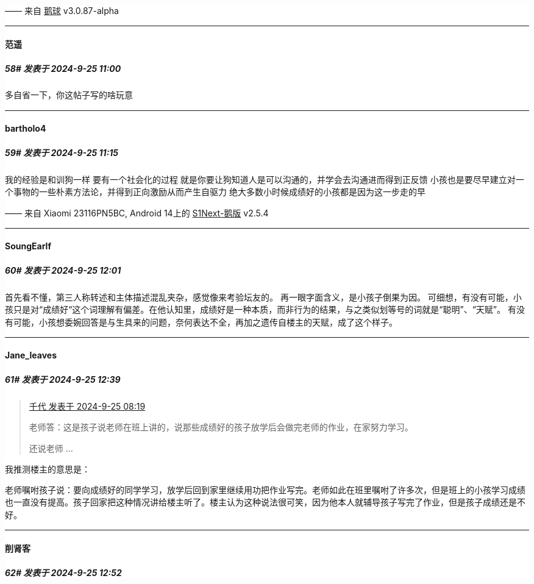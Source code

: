 —— 来自 [鹅球](https://www.pgyer.com/xfPejhuq) v3.0.87-alpha


*****

####  范遥  
##### 58#       发表于 2024-9-25 11:00

多自省一下，你这帖子写的啥玩意


*****

####  bartholo4  
##### 59#       发表于 2024-9-25 11:15

我的经验是和训狗一样
要有一个社会化的过程
就是你要让狗知道人是可以沟通的，并学会去沟通进而得到正反馈
小孩也是要尽早建立对一个事物的一些朴素方法论，并得到正向激励从而产生自驱力
绝大多数小时候成绩好的小孩都是因为这一步走的早

—— 来自 Xiaomi 23116PN5BC, Android 14上的 [S1Next-鹅版](https://github.com/ykrank/S1-Next/releases) v2.5.4


*****

####  SoungEarlf  
##### 60#       发表于 2024-9-25 12:01

首先看不懂，第三人称转述和主体描述混乱夹杂，感觉像来考验坛友的。
再一眼字面含义，是小孩子倒果为因。
可细想，有没有可能，小孩只是对“成绩好“这个词理解有偏差。在他认知里，成绩好是一种本质，而非行为的结果，与之类似划等号的词就是“聪明”、“天赋”。
有没有可能，小孩想委婉回答是与生具来的问题，奈何表达不全，再加之遗传自楼主的天赋，成了这个样子。


*****

####  Jane_leaves  
##### 61#       发表于 2024-9-25 12:39

<blockquote><a href="httphttps://bbs.saraba1st.com/2b/forum.php?mod=redirect&amp;goto=findpost&amp;pid=66296855&amp;ptid=2200780" target="_blank">千代 发表于 2024-9-25 08:19</a>

老师答：这是孩子说老师在班上讲的，说那些成绩好的孩子放学后会做完老师的作业，在家努力学习。

还说老师 ...</blockquote>
我推测楼主的意思是：

老师嘱咐孩子说：要向成绩好的同学学习，放学后回到家里继续用功把作业写完。老师如此在班里嘱咐了许多次，但是班上的小孩学习成绩也一直没有提高。孩子回家把这种情况讲给楼主听了。楼主认为这种说法很可笑，因为他本人就辅导孩子写完了作业，但是孩子成绩还是不好。


*****

####  削肾客  
##### 62#       发表于 2024-9-25 12:52
